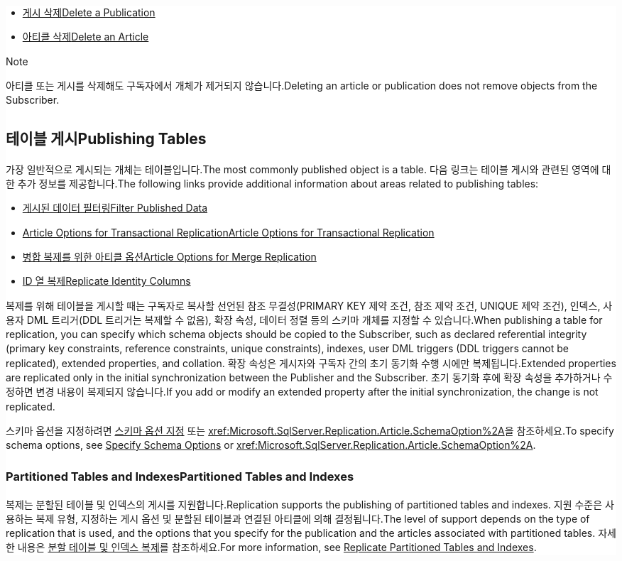 -   [<span data-ttu-id="07c95-160">게시 삭제</span><span class="sxs-lookup"><span data-stu-id="07c95-160">Delete a Publication</span></span>](delete-a-publication.md)  
  
-   [<span data-ttu-id="07c95-161">아티클 삭제</span><span class="sxs-lookup"><span data-stu-id="07c95-161">Delete an Article</span></span>](delete-an-article.md)  
  
> [!NOTE]  
>  <span data-ttu-id="07c95-162">아티클 또는 게시를 삭제해도 구독자에서 개체가 제거되지 않습니다.</span><span class="sxs-lookup"><span data-stu-id="07c95-162">Deleting an article or publication does not remove objects from the Subscriber.</span></span>  
  
## <a name="publishing-tables"></a><span data-ttu-id="07c95-163">테이블 게시</span><span class="sxs-lookup"><span data-stu-id="07c95-163">Publishing Tables</span></span>  
 <span data-ttu-id="07c95-164">가장 일반적으로 게시되는 개체는 테이블입니다.</span><span class="sxs-lookup"><span data-stu-id="07c95-164">The most commonly published object is a table.</span></span> <span data-ttu-id="07c95-165">다음 링크는 테이블 게시와 관련된 영역에 대한 추가 정보를 제공합니다.</span><span class="sxs-lookup"><span data-stu-id="07c95-165">The following links provide additional information about areas related to publishing tables:</span></span>  
  
-   [<span data-ttu-id="07c95-166">게시된 데이터 필터링</span><span class="sxs-lookup"><span data-stu-id="07c95-166">Filter Published Data</span></span>](filter-published-data.md)  
  
-   [<span data-ttu-id="07c95-167">Article Options for Transactional Replication</span><span class="sxs-lookup"><span data-stu-id="07c95-167">Article Options for Transactional Replication</span></span>](../transactional/article-options-for-transactional-replication.md)  
  
-   [<span data-ttu-id="07c95-168">병합 복제를 위한 아티클 옵션</span><span class="sxs-lookup"><span data-stu-id="07c95-168">Article Options for Merge Replication</span></span>](../merge/article-options-for-merge-replication.md)  
  
-   [<span data-ttu-id="07c95-169">ID 열 복제</span><span class="sxs-lookup"><span data-stu-id="07c95-169">Replicate Identity Columns</span></span>](replicate-identity-columns.md)  
  
 <span data-ttu-id="07c95-170">복제를 위해 테이블을 게시할 때는 구독자로 복사할 선언된 참조 무결성(PRIMARY KEY 제약 조건, 참조 제약 조건, UNIQUE 제약 조건), 인덱스, 사용자 DML 트리거(DDL 트리거는 복제할 수 없음), 확장 속성, 데이터 정렬 등의 스키마 개체를 지정할 수 있습니다.</span><span class="sxs-lookup"><span data-stu-id="07c95-170">When publishing a table for replication, you can specify which schema objects should be copied to the Subscriber, such as declared referential integrity (primary key constraints, reference constraints, unique constraints), indexes, user DML triggers (DDL triggers cannot be replicated), extended properties, and collation.</span></span> <span data-ttu-id="07c95-171">확장 속성은 게시자와 구독자 간의 초기 동기화 수행 시에만 복제됩니다.</span><span class="sxs-lookup"><span data-stu-id="07c95-171">Extended properties are replicated only in the initial synchronization between the Publisher and the Subscriber.</span></span> <span data-ttu-id="07c95-172">초기 동기화 후에 확장 속성을 추가하거나 수정하면 변경 내용이 복제되지 않습니다.</span><span class="sxs-lookup"><span data-stu-id="07c95-172">If you add or modify an extended property after the initial synchronization, the change is not replicated.</span></span>  
  
 <span data-ttu-id="07c95-173">스키마 옵션을 지정하려면 [스키마 옵션 지정](specify-schema-options.md) 또는 <xref:Microsoft.SqlServer.Replication.Article.SchemaOption%2A>을 참조하세요.</span><span class="sxs-lookup"><span data-stu-id="07c95-173">To specify schema options, see [Specify Schema Options](specify-schema-options.md) or <xref:Microsoft.SqlServer.Replication.Article.SchemaOption%2A>.</span></span>  
  
### <a name="partitioned-tables-and-indexes"></a><span data-ttu-id="07c95-174">Partitioned Tables and Indexes</span><span class="sxs-lookup"><span data-stu-id="07c95-174">Partitioned Tables and Indexes</span></span>  
 <span data-ttu-id="07c95-175">복제는 분할된 테이블 및 인덱스의 게시를 지원합니다.</span><span class="sxs-lookup"><span data-stu-id="07c95-175">Replication supports the publishing of partitioned tables and indexes.</span></span> <span data-ttu-id="07c95-176">지원 수준은 사용하는 복제 유형, 지정하는 게시 옵션 및 분할된 테이블과 연결된 아티클에 의해 결정됩니다.</span><span class="sxs-lookup"><span data-stu-id="07c95-176">The level of support depends on the type of replication that is used, and the options that you specify for the publication and the articles associated with partitioned tables.</span></span> <span data-ttu-id="07c95-177">자세한 내용은 [분할 테이블 및 인덱스 복제](replicate-partitioned-tables-and-indexes.md)를 참조하세요.</span><span class="sxs-lookup"><span data-stu-id="07c95-177">For more information, see [Replicate Partitioned Tables and Indexes](replicate-partitioned-tables-and-indexes.md).</span></span>  
  